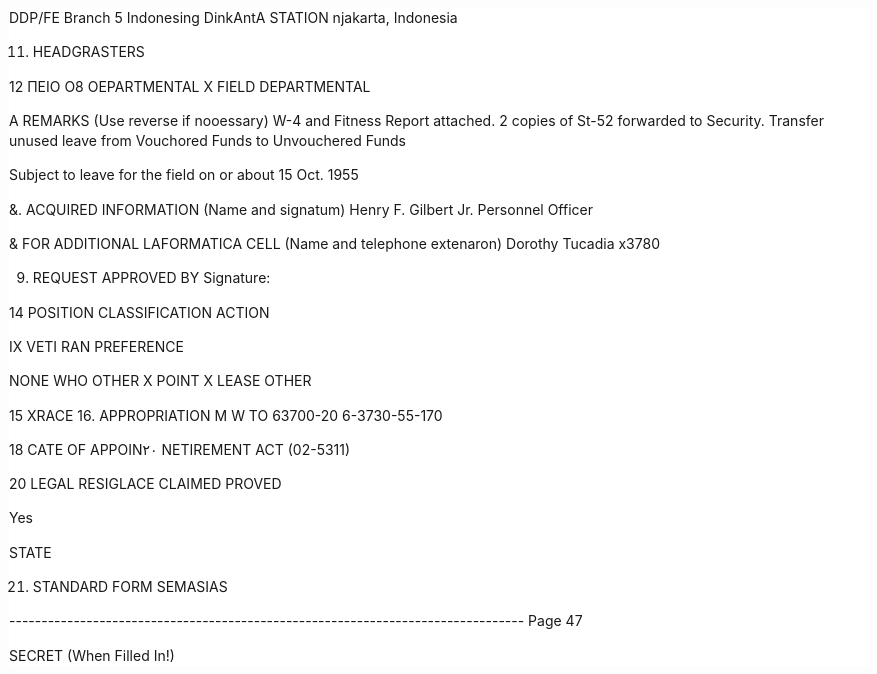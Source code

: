 DDP/FE
Branch 5
Indonesing DinkAntA STATION
njakarta, Indonesia

11. HEADGRASTERS

12 ΠΕΙΟ Ο8 ΟΕΡΑRTMENTAL
X FIELD
DEPARTMENTAL

A REMARKS (Use reverse if nooessary)
W-4 and Fitness Report attached. 2 copies of St-52 forwarded to Security.
Transfer unused leave from Vouchored Funds to Unvouchered Funds

Subject to leave for the field on or about 15 Oct. 1955

&. ACQUIRED INFORMATION (Name and signatum)
Henry F. Gilbert Jr. Personnel Officer

& FOR ADDITIONAL LAFORMATICA CELL (Name and telephone extenaron)
Dorothy Tucadia x3780

9. REQUEST APPROVED BY
   Signature:

14 POSITION CLASSIFICATION ACTION

IX VETI RAN PREFERENCE

NONE WHO OTHER
X
POINT
X
LEASE OTHER

15
XRACE
16. APPROPRIATION
M W TO 63700-20
6-3730-55-170

18 CATE OF APPOIN٢٠
NETIREMENT ACT
(02-5311)

20 LEGAL RESIGLACE
CLAIMED PROVED

Yes

STATE

21. STANDARD FORM SEMASIAS



-------------------------------------------------------------------------------- Page 47

SECRET
(When Filled In!)
